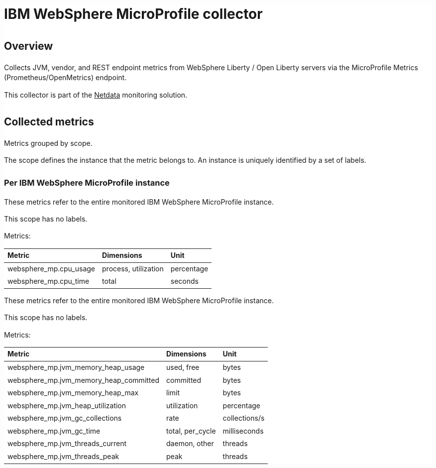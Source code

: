 # IBM WebSphere MicroProfile collector

## Overview

Collects JVM, vendor, and REST endpoint metrics from WebSphere Liberty / Open Liberty
servers via the MicroProfile Metrics (Prometheus/OpenMetrics) endpoint.


This collector is part of the [Netdata](https://github.com/netdata/netdata) monitoring solution.

## Collected metrics

Metrics grouped by scope.

The scope defines the instance that the metric belongs to. An instance is uniquely identified by a set of labels.

### Per IBM WebSphere MicroProfile instance


These metrics refer to the entire monitored IBM WebSphere MicroProfile instance.

This scope has no labels.

Metrics:

| Metric | Dimensions | Unit |
|:-------|:-----------|:-----|
| websphere_mp.cpu_usage | process, utilization | percentage |
| websphere_mp.cpu_time | total | seconds |

These metrics refer to the entire monitored IBM WebSphere MicroProfile instance.

This scope has no labels.

Metrics:

| Metric | Dimensions | Unit |
|:-------|:-----------|:-----|
| websphere_mp.jvm_memory_heap_usage | used, free | bytes |
| websphere_mp.jvm_memory_heap_committed | committed | bytes |
| websphere_mp.jvm_memory_heap_max | limit | bytes |
| websphere_mp.jvm_heap_utilization | utilization | percentage |
| websphere_mp.jvm_gc_collections | rate | collections/s |
| websphere_mp.jvm_gc_time | total, per_cycle | milliseconds |
| websphere_mp.jvm_threads_current | daemon, other | threads |
| websphere_mp.jvm_threads_peak | peak | threads |
